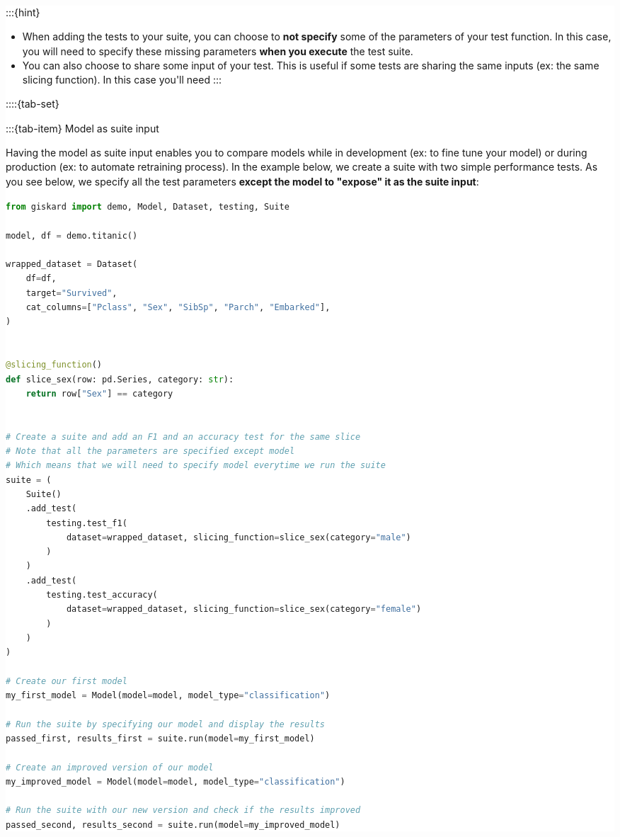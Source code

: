 :::{hint}
* When adding the tests to your suite, you can choose to **not specify** some of the parameters of your test function. In this case, you will need to specify these missing parameters **when you execute** the test suite.
* You can also choose to share some input of your test. This is useful if some tests are sharing the same inputs (ex: the same slicing function). In this case you'll need
:::

::::{tab-set}

:::{tab-item} Model as suite input

Having the model as suite input enables you to compare models while in development (ex: to fine tune your model) or during production (ex: to automate retraining process). In the example below, we create a suite with two simple performance tests. As you see below, we specify all the test parameters **except the model to "expose" it as the suite input**:

```python
from giskard import demo, Model, Dataset, testing, Suite

model, df = demo.titanic()

wrapped_dataset = Dataset(
    df=df,
    target="Survived",
    cat_columns=["Pclass", "Sex", "SibSp", "Parch", "Embarked"],
)


@slicing_function()
def slice_sex(row: pd.Series, category: str):
    return row["Sex"] == category


# Create a suite and add an F1 and an accuracy test for the same slice
# Note that all the parameters are specified except model
# Which means that we will need to specify model everytime we run the suite
suite = (
    Suite()
    .add_test(
        testing.test_f1(
            dataset=wrapped_dataset, slicing_function=slice_sex(category="male")
        )
    )
    .add_test(
        testing.test_accuracy(
            dataset=wrapped_dataset, slicing_function=slice_sex(category="female")
        )
    )
)

# Create our first model
my_first_model = Model(model=model, model_type="classification")

# Run the suite by specifying our model and display the results
passed_first, results_first = suite.run(model=my_first_model)

# Create an improved version of our model
my_improved_model = Model(model=model, model_type="classification")

# Run the suite with our new version and check if the results improved
passed_second, results_second = suite.run(model=my_improved_model)
```


[//]: # (TODO: shorten every section)